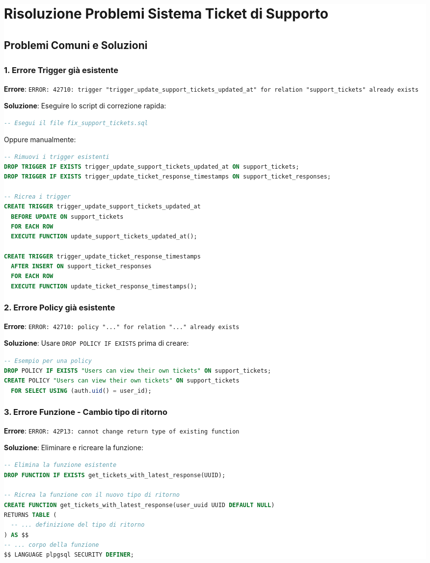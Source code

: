 # Risoluzione Problemi Sistema Ticket di Supporto

## Problemi Comuni e Soluzioni

### 1. Errore Trigger già esistente

**Errore**: `ERROR: 42710: trigger "trigger_update_support_tickets_updated_at" for relation "support_tickets" already exists`

**Soluzione**: Eseguire lo script di correzione rapida:

```sql
-- Esegui il file fix_support_tickets.sql
```

Oppure manualmente:

```sql
-- Rimuovi i trigger esistenti
DROP TRIGGER IF EXISTS trigger_update_support_tickets_updated_at ON support_tickets;
DROP TRIGGER IF EXISTS trigger_update_ticket_response_timestamps ON support_ticket_responses;

-- Ricrea i trigger
CREATE TRIGGER trigger_update_support_tickets_updated_at
  BEFORE UPDATE ON support_tickets
  FOR EACH ROW
  EXECUTE FUNCTION update_support_tickets_updated_at();

CREATE TRIGGER trigger_update_ticket_response_timestamps
  AFTER INSERT ON support_ticket_responses
  FOR EACH ROW
  EXECUTE FUNCTION update_ticket_response_timestamps();
```

### 2. Errore Policy già esistente

**Errore**: `ERROR: 42710: policy "..." for relation "..." already exists`

**Soluzione**: Usare `DROP POLICY IF EXISTS` prima di creare:

```sql
-- Esempio per una policy
DROP POLICY IF EXISTS "Users can view their own tickets" ON support_tickets;
CREATE POLICY "Users can view their own tickets" ON support_tickets
  FOR SELECT USING (auth.uid() = user_id);
```

### 3. Errore Funzione - Cambio tipo di ritorno

**Errore**: `ERROR: 42P13: cannot change return type of existing function`

**Soluzione**: Eliminare e ricreare la funzione:

```sql
-- Elimina la funzione esistente
DROP FUNCTION IF EXISTS get_tickets_with_latest_response(UUID);

-- Ricrea la funzione con il nuovo tipo di ritorno
CREATE FUNCTION get_tickets_with_latest_response(user_uuid UUID DEFAULT NULL)
RETURNS TABLE (
  -- ... definizione del tipo di ritorno
) AS $$
-- ... corpo della funzione
$$ LANGUAGE plpgsql SECURITY DEFINER;
```
